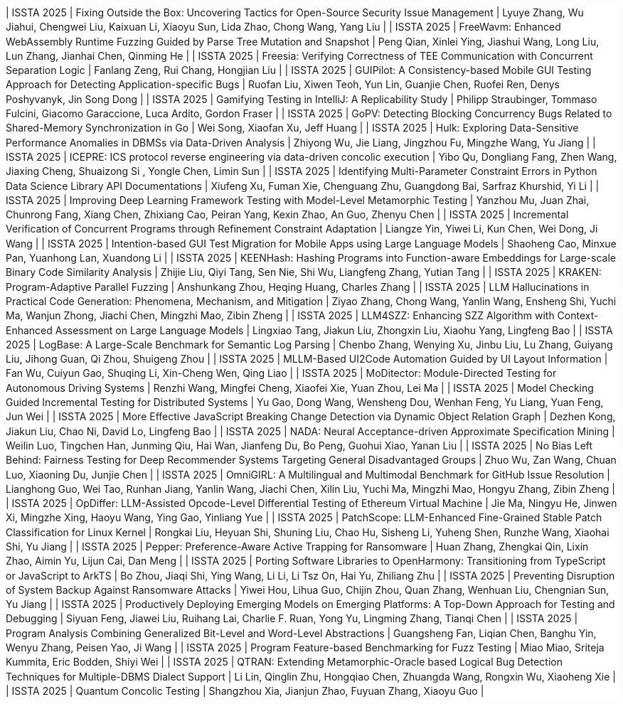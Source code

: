 | ISSTA 2025 | Fixing Outside the Box: Uncovering Tactics for Open-Source Security Issue Management | Lyuye Zhang, Wu Jiahui, Chengwei Liu, Kaixuan Li, Xiaoyu Sun, Lida Zhao, Chong Wang, Yang Liu |
| ISSTA 2025 | FreeWavm: Enhanced WebAssembly Runtime Fuzzing Guided by Parse Tree Mutation and Snapshot | Peng Qian, Xinlei Ying, Jiashui Wang, Long Liu, Lun Zhang, Jianhai Chen, Qinming He |
| ISSTA 2025 | Freesia: Verifying Correctness of TEE Communication with Concurrent Separation Logic | Fanlang Zeng, Rui Chang, Hongjian Liu |
| ISSTA 2025 | GUIPilot: A Consistency-based Mobile GUI Testing Approach for Detecting Application-specific Bugs | Ruofan Liu, Xiwen Teoh, Yun Lin, Guanjie Chen, Ruofei Ren, Denys Poshyvanyk, Jin Song Dong |
| ISSTA 2025 | Gamifying Testing in IntelliJ: A Replicability Study | Philipp Straubinger, Tommaso Fulcini, Giacomo Garaccione, Luca Ardito, Gordon Fraser |
| ISSTA 2025 | GoPV: Detecting Blocking Concurrency Bugs Related to Shared-Memory Synchronization in Go | Wei Song, Xiaofan Xu, Jeff Huang |
| ISSTA 2025 | Hulk: Exploring Data-Sensitive Performance Anomalies in DBMSs via Data-Driven Analysis | Zhiyong Wu, Jie Liang, Jingzhou Fu, Mingzhe Wang, Yu Jiang |
| ISSTA 2025 | ICEPRE: ICS protocol reverse engineering via data-driven concolic execution | Yibo Qu, Dongliang Fang, Zhen Wang, Jiaxing Cheng, Shuaizong Si , Yongle Chen, Limin Sun |
| ISSTA 2025 | Identifying Multi-Parameter Constraint Errors in Python Data Science Library API Documentations | Xiufeng Xu, Fuman Xie, Chenguang Zhu, Guangdong Bai, Sarfraz Khurshid, Yi Li |
| ISSTA 2025 | Improving Deep Learning Framework Testing with Model-Level Metamorphic Testing | Yanzhou Mu, Juan Zhai, Chunrong Fang, Xiang Chen, Zhixiang Cao, Peiran Yang, Kexin Zhao, An Guo, Zhenyu Chen |
| ISSTA 2025 | Incremental Verification of Concurrent Programs through Refinement Constraint Adaptation | Liangze Yin, Yiwei Li, Kun Chen, Wei Dong, Ji Wang |
| ISSTA 2025 | Intention-based GUI Test Migration for Mobile Apps using Large Language Models | Shaoheng Cao, Minxue Pan, Yuanhong Lan, Xuandong Li |
| ISSTA 2025 | KEENHash: Hashing Programs into Function-aware Embeddings for Large-scale Binary Code Similarity Analysis | Zhijie Liu, Qiyi Tang, Sen Nie, Shi Wu, Liangfeng Zhang, Yutian Tang |
| ISSTA 2025 | KRAKEN: Program-Adaptive Parallel Fuzzing | Anshunkang Zhou, Heqing Huang, Charles Zhang |
| ISSTA 2025 | LLM Hallucinations in Practical Code Generation: Phenomena, Mechanism, and Mitigation | Ziyao Zhang, Chong Wang, Yanlin Wang, Ensheng Shi, Yuchi Ma, Wanjun Zhong, Jiachi Chen, Mingzhi Mao, Zibin Zheng |
| ISSTA 2025 | LLM4SZZ: Enhancing SZZ Algorithm with Context-Enhanced Assessment on Large Language Models | Lingxiao Tang, Jiakun Liu, Zhongxin Liu, Xiaohu Yang, Lingfeng Bao  |
| ISSTA 2025 | LogBase: A Large-Scale Benchmark for Semantic Log Parsing | Chenbo Zhang, Wenying Xu, Jinbu Liu, Lu Zhang, Guiyang Liu, Jihong Guan, Qi Zhou, Shuigeng Zhou |
| ISSTA 2025 | MLLM-Based UI2Code Automation Guided by UI Layout Information | Fan Wu, Cuiyun Gao, Shuqing Li, Xin-Cheng Wen, Qing Liao |
| ISSTA 2025 | MoDitector: Module-Directed Testing for Autonomous Driving Systems | Renzhi Wang, Mingfei Cheng, Xiaofei Xie, Yuan Zhou, Lei Ma |
| ISSTA 2025 | Model Checking Guided Incremental Testing for Distributed Systems | Yu Gao, Dong Wang, Wensheng Dou, Wenhan Feng, Yu Liang, Yuan Feng, Jun Wei |
| ISSTA 2025 | More Effective JavaScript Breaking Change Detection via Dynamic Object Relation Graph | Dezhen Kong, Jiakun Liu, Chao Ni, David Lo, Lingfeng Bao  |
| ISSTA 2025 | NADA: Neural Acceptance-driven Approximate Specification Mining | Weilin Luo, Tingchen Han, Junming Qiu, Hai Wan, Jianfeng Du, Bo Peng, Guohui Xiao, Yanan Liu |
| ISSTA 2025 | No Bias Left Behind: Fairness Testing for Deep Recommender Systems Targeting General Disadvantaged Groups | Zhuo Wu, Zan Wang, Chuan Luo, Xiaoning Du, Junjie Chen |
| ISSTA 2025 | OmniGIRL: A Multilingual and Multimodal Benchmark for GitHub Issue Resolution | Lianghong Guo, Wei Tao, Runhan Jiang, Yanlin Wang, Jiachi Chen, Xilin Liu, Yuchi Ma, Mingzhi Mao, Hongyu Zhang, Zibin Zheng |
| ISSTA 2025 | OpDiffer: LLM-Assisted Opcode-Level Differential Testing of Ethereum Virtual Machine | Jie Ma, Ningyu He, Jinwen Xi, Mingzhe Xing, Haoyu Wang, Ying Gao, Yinliang Yue |
| ISSTA 2025 | PatchScope: LLM-Enhanced Fine-Grained Stable Patch Classification for Linux Kernel | Rongkai Liu, Heyuan Shi, Shuning Liu, Chao Hu, Sisheng Li, Yuheng Shen, Runzhe Wang, Xiaohai Shi, Yu Jiang |
| ISSTA 2025 | Pepper: Preference-Aware Active Trapping for Ransomware | Huan Zhang, Zhengkai Qin, Lixin Zhao, Aimin Yu, Lijun Cai, Dan Meng |
| ISSTA 2025 | Porting Software Libraries to OpenHarmony: Transitioning from TypeScript or JavaScript to ArkTS | Bo Zhou, Jiaqi Shi, Ying Wang, Li Li, Li Tsz On, Hai Yu, Zhiliang Zhu |
| ISSTA 2025 | Preventing Disruption of System Backup Against Ransomware Attacks | Yiwei Hou, Lihua Guo, Chijin Zhou, Quan Zhang, Wenhuan Liu, Chengnian Sun, Yu Jiang |
| ISSTA 2025 | Productively Deploying Emerging Models on Emerging Platforms: A Top-Down Approach for Testing and Debugging | Siyuan Feng, Jiawei Liu, Ruihang Lai, Charlie F. Ruan, Yong Yu, Lingming Zhang, Tianqi Chen |
| ISSTA 2025 | Program Analysis Combining Generalized Bit-Level and Word-Level Abstractions | Guangsheng Fan, Liqian Chen, Banghu Yin, Wenyu Zhang, Peisen Yao, Ji Wang |
| ISSTA 2025 | Program Feature-based Benchmarking for Fuzz Testing | Miao Miao, Sriteja Kummita, Eric Bodden, Shiyi Wei |
| ISSTA 2025 | QTRAN: Extending Metamorphic-Oracle based Logical Bug Detection Techniques for Multiple-DBMS Dialect Support | Li Lin, Qinglin Zhu, Hongqiao Chen, Zhuangda Wang, Rongxin Wu, Xiaoheng Xie |
| ISSTA 2025 | Quantum Concolic Testing | Shangzhou Xia, Jianjun Zhao, Fuyuan Zhang, Xiaoyu Guo |